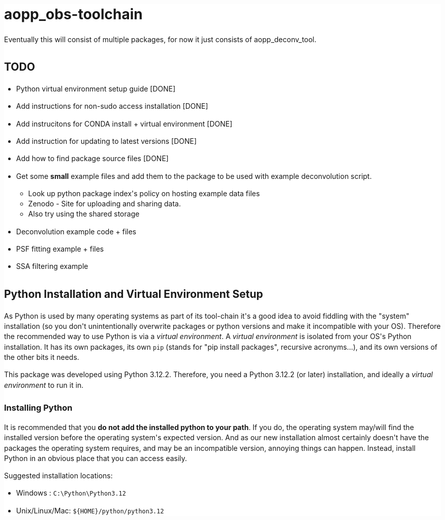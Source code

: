 # aopp_obs-toolchain #

Eventually this will consist of multiple packages, for now it just consists of aopp_deconv_tool.

## TODO ##

* Python virtual environment setup guide [DONE]

* Add instructions for non-sudo access installation [DONE]

* Add instrucitons for CONDA install + virtual environment [DONE]

* Add instruction for updating to latest versions [DONE]

* Add how to find package source files [DONE]

* Get some **small** example files and add them to the package to be used with example deconvolution script.
  - Look up python package index's policy on hosting example data files
  - Zenodo - Site for uploading and sharing data.
  - Also try using the shared storage

* Deconvolution example code + files

* PSF fitting example + files

* SSA filtering example

## Python Installation and Virtual Environment Setup ##

As Python is used by many operating systems as part of its tool-chain it's a good idea to avoid
fiddling with the "system" installation (so you don't unintentionally overwrite packages or 
python versions and make it incompatible with your OS). Therefore the recommended way to use Python
is via a *virtual environment*. A *virtual environment* is isolated from your OS's Python installation.
It has its own packages, its own `pip` (stands for "pip install packages", recursive acronyms...),
and its own versions of the other bits it needs. 

This package was developed using Python 3.12.2. Therefore, you need a Python 3.12.2 (or later)
installation, and ideally a *virtual environment* to run it in.

### Installing Python ###

It is recommended that you **do not add the installed python to your path**. If you do, the operating system may/will find the installed version
before the operating system's expected version. And as our new installation almost certainly doesn't have the packages the operating system requires,
and may be an incompatible version, annoying things can happen. Instead, install Python in an obvious place that you can access easily. 

Suggested installation locations:

* Windows : `C:\Python\Python3.12`

* Unix/Linux/Mac: `${HOME}/python/python3.12`
